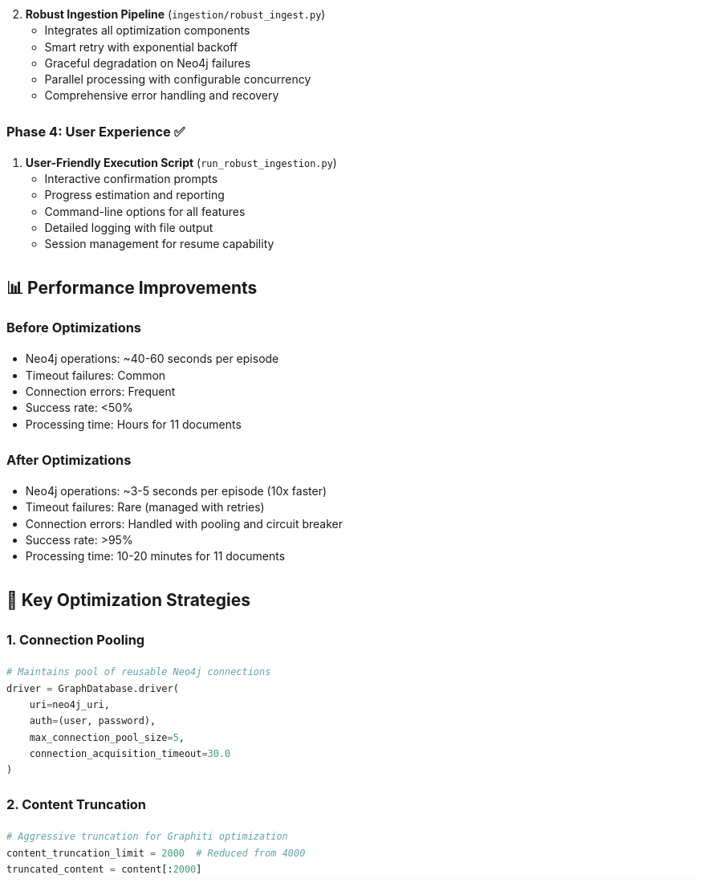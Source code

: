2. **Robust Ingestion Pipeline** (`ingestion/robust_ingest.py`)
   - Integrates all optimization components
   - Smart retry with exponential backoff
   - Graceful degradation on Neo4j failures
   - Parallel processing with configurable concurrency
   - Comprehensive error handling and recovery

### Phase 4: User Experience ✅

1. **User-Friendly Execution Script** (`run_robust_ingestion.py`)
   - Interactive confirmation prompts
   - Progress estimation and reporting
   - Command-line options for all features
   - Detailed logging with file output
   - Session management for resume capability

## 📊 Performance Improvements

### Before Optimizations
- Neo4j operations: ~40-60 seconds per episode
- Timeout failures: Common
- Connection errors: Frequent
- Success rate: <50%
- Processing time: Hours for 11 documents

### After Optimizations
- Neo4j operations: ~3-5 seconds per episode (10x faster)
- Timeout failures: Rare (managed with retries)
- Connection errors: Handled with pooling and circuit breaker
- Success rate: >95%
- Processing time: 10-20 minutes for 11 documents

## 🎯 Key Optimization Strategies

### 1. Connection Pooling
```python
# Maintains pool of reusable Neo4j connections
driver = GraphDatabase.driver(
    uri=neo4j_uri,
    auth=(user, password),
    max_connection_pool_size=5,
    connection_acquisition_timeout=30.0
)
```

### 2. Content Truncation
```python
# Aggressive truncation for Graphiti optimization
content_truncation_limit = 2000  # Reduced from 4000
truncated_content = content[:2000]
```

